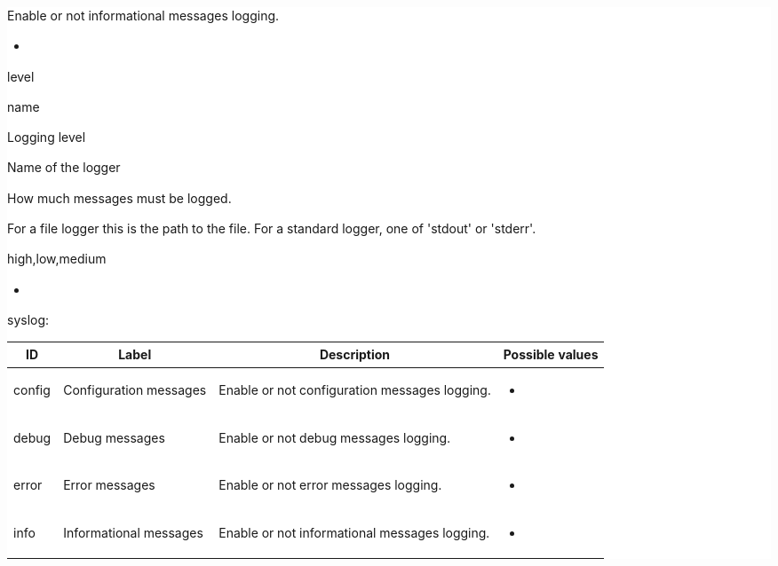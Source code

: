 <td><p>Enable or not informational messages logging.</p></td>
<td><ul>
<li></li>
</ul></td>
</tr>
<tr class="odd">
<td><p>level</p>
<p>name</p></td>
<td><p>Logging level</p>
<p>Name of the logger</p></td>
<td><p>How much messages must be logged.</p>
<p>For a file logger this is the path to the file. For a standard logger, one of 'stdout' or 'stderr'.</p></td>
<td><p>high,low,medium</p>
<ul>
<li></li>
</ul></td>
</tr>
</tbody>
</table>

syslog:

<table>
<thead>
<tr class="header">
<th>ID</th>
<th>Label</th>
<th>Description</th>
<th>Possible values</th>
</tr>
</thead>
<tbody>
<tr class="odd">
<td><p>config</p></td>
<td><p>Configuration messages</p></td>
<td><p>Enable or not configuration messages logging.</p></td>
<td><ul>
<li></li>
</ul></td>
</tr>
<tr class="even">
<td><p>debug</p></td>
<td><p>Debug messages</p></td>
<td><p>Enable or not debug messages logging.</p></td>
<td><ul>
<li></li>
</ul></td>
</tr>
<tr class="odd">
<td><p>error</p></td>
<td><p>Error messages</p></td>
<td><p>Enable or not error messages logging.</p></td>
<td><ul>
<li></li>
</ul></td>
</tr>
<tr class="even">
<td><p>info</p></td>
<td><p>Informational messages</p></td>
<td><p>Enable or not informational messages logging.</p></td>
<td><ul>
<li></li>
</ul></td>